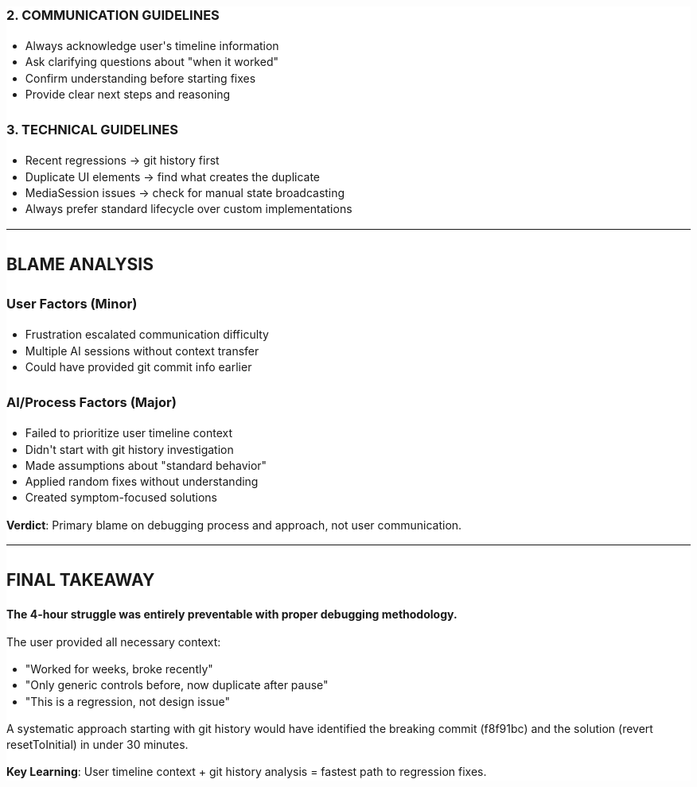 ### 2. COMMUNICATION GUIDELINES
- Always acknowledge user's timeline information
- Ask clarifying questions about "when it worked"
- Confirm understanding before starting fixes
- Provide clear next steps and reasoning

### 3. TECHNICAL GUIDELINES
- Recent regressions → git history first
- Duplicate UI elements → find what creates the duplicate
- MediaSession issues → check for manual state broadcasting
- Always prefer standard lifecycle over custom implementations

---

## BLAME ANALYSIS

### User Factors (Minor)
- Frustration escalated communication difficulty
- Multiple AI sessions without context transfer
- Could have provided git commit info earlier

### AI/Process Factors (Major)
- Failed to prioritize user timeline context
- Didn't start with git history investigation
- Made assumptions about "standard behavior"
- Applied random fixes without understanding
- Created symptom-focused solutions

**Verdict**: Primary blame on debugging process and approach, not user communication.

---

## FINAL TAKEAWAY

**The 4-hour struggle was entirely preventable with proper debugging methodology.**

The user provided all necessary context:
- "Worked for weeks, broke recently"
- "Only generic controls before, now duplicate after pause"
- "This is a regression, not design issue"

A systematic approach starting with git history would have identified the breaking commit (f8f91bc) and the solution (revert resetToInitial) in under 30 minutes.

**Key Learning**: User timeline context + git history analysis = fastest path to regression fixes.
